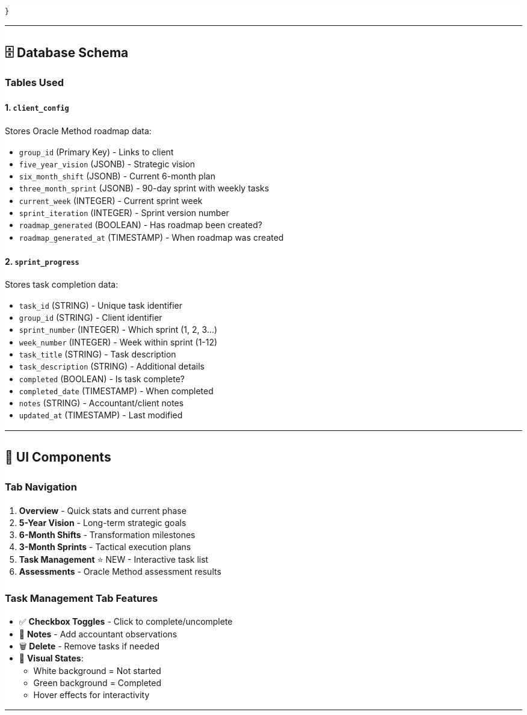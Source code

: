 ```typescript
}
```

---

## 🗄️ Database Schema

### Tables Used

#### 1. `client_config`
Stores Oracle Method roadmap data:
- `group_id` (Primary Key) - Links to client
- `five_year_vision` (JSONB) - Strategic vision
- `six_month_shift` (JSONB) - Current 6-month plan
- `three_month_sprint` (JSONB) - 90-day sprint with weekly tasks
- `current_week` (INTEGER) - Current sprint week
- `sprint_iteration` (INTEGER) - Sprint version number
- `roadmap_generated` (BOOLEAN) - Has roadmap been created?
- `roadmap_generated_at` (TIMESTAMP) - When roadmap was created

#### 2. `sprint_progress`
Stores task completion data:
- `task_id` (STRING) - Unique task identifier
- `group_id` (STRING) - Client identifier
- `sprint_number` (INTEGER) - Which sprint (1, 2, 3...)
- `week_number` (INTEGER) - Week within sprint (1-12)
- `task_title` (STRING) - Task description
- `task_description` (STRING) - Additional details
- `completed` (BOOLEAN) - Is task complete?
- `completed_date` (TIMESTAMP) - When completed
- `notes` (STRING) - Accountant/client notes
- `updated_at` (TIMESTAMP) - Last modified

---

## 🎨 UI Components

### Tab Navigation
1. **Overview** - Quick stats and current phase
2. **5-Year Vision** - Long-term strategic goals
3. **6-Month Shifts** - Transformation milestones
4. **3-Month Sprints** - Tactical execution plans
5. **Task Management** ⭐ NEW - Interactive task list
6. **Assessments** - Oracle Method assessment results

### Task Management Tab Features
- ✅ **Checkbox Toggles** - Click to complete/uncomplete
- 📝 **Notes** - Add accountant observations
- 🗑️ **Delete** - Remove tasks if needed
- 🎨 **Visual States**:
  - White background = Not started
  - Green background = Completed
  - Hover effects for interactivity

---